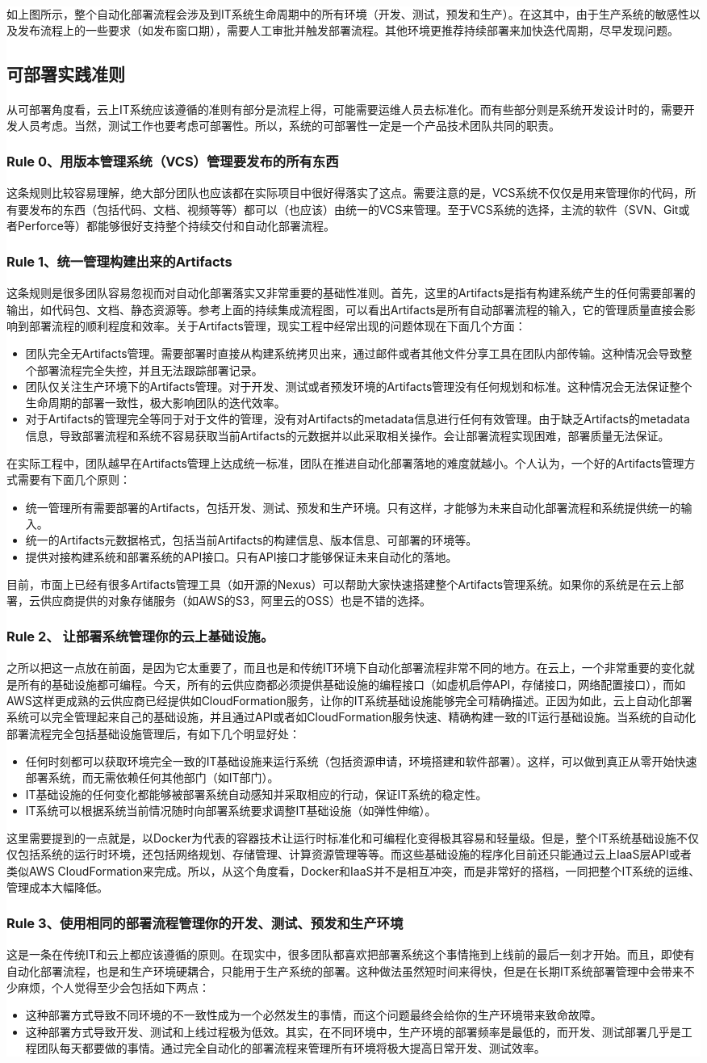 如上图所示，整个自动化部署流程会涉及到IT系统生命周期中的所有环境（开发、测试，预发和生产）。在这其中，由于生产系统的敏感性以及发布流程上的一些要求（如发布窗口期），需要人工审批并触发部署流程。其他环境更推荐持续部署来加快迭代周期，尽早发现问题。

## 可部署实践准则

从可部署角度看，云上IT系统应该遵循的准则有部分是流程上得，可能需要运维人员去标准化。而有些部分则是系统开发设计时的，需要开发人员考虑。当然，测试工作也要考虑可部署性。所以，系统的可部署性一定是一个产品技术团队共同的职责。


### Rule 0、用版本管理系统（VCS）管理要发布的所有东西

这条规则比较容易理解，绝大部分团队也应该都在实际项目中很好得落实了这点。需要注意的是，VCS系统不仅仅是用来管理你的代码，所有要发布的东西（包括代码、文档、视频等等）都可以（也应该）由统一的VCS来管理。至于VCS系统的选择，主流的软件（SVN、Git或者Perforce等）都能够很好支持整个持续交付和自动化部署流程。

### Rule 1、统一管理构建出来的Artifacts

这条规则是很多团队容易忽视而对自动化部署落实又非常重要的基础性准则。首先，这里的Artifacts是指有构建系统产生的任何需要部署的输出，如代码包、文档、静态资源等。参考上面的持续集成流程图，可以看出Artifacts是所有自动部署流程的输入，它的管理质量直接会影响到部署流程的顺利程度和效率。关于Artifacts管理，现实工程中经常出现的问题体现在下面几个方面：

- 团队完全无Artifacts管理。需要部署时直接从构建系统拷贝出来，通过邮件或者其他文件分享工具在团队内部传输。这种情况会导致整个部署流程完全失控，并且无法跟踪部署记录。
- 团队仅关注生产环境下的Artifacts管理。对于开发、测试或者预发环境的Artifacts管理没有任何规划和标准。这种情况会无法保证整个生命周期的部署一致性，极大影响团队的迭代效率。
- 对于Artifacts的管理完全等同于对于文件的管理，没有对Artifacts的metadata信息进行任何有效管理。由于缺乏Artifacts的metadata信息，导致部署流程和系统不容易获取当前Artifacts的元数据并以此采取相关操作。会让部署流程实现困难，部署质量无法保证。

在实际工程中，团队越早在Artifacts管理上达成统一标准，团队在推进自动化部署落地的难度就越小。个人认为，一个好的Artifacts管理方式需要有下面几个原则：

- 统一管理所有需要部署的Artifacts，包括开发、测试、预发和生产环境。只有这样，才能够为未来自动化部署流程和系统提供统一的输入。
- 统一的Artifacts元数据格式，包括当前Artifacts的构建信息、版本信息、可部署的环境等。
- 提供对接构建系统和部署系统的API接口。只有API接口才能够保证未来自动化的落地。

目前，市面上已经有很多Artifacts管理工具（如开源的Nexus）可以帮助大家快速搭建整个Artifacts管理系统。如果你的系统是在云上部署，云供应商提供的对象存储服务（如AWS的S3，阿里云的OSS）也是不错的选择。


### Rule 2、 让部署系统管理你的云上基础设施。

之所以把这一点放在前面，是因为它太重要了，而且也是和传统IT环境下自动化部署流程非常不同的地方。在云上，一个非常重要的变化就是所有的基础设施都可编程。今天，所有的云供应商都必须提供基础设施的编程接口（如虚机启停API，存储接口，网络配置接口），而如AWS这样更成熟的云供应商已经提供如CloudFormation服务，让你的IT系统基础设施能够完全可精确描述。正因为如此，云上自动化部署系统可以完全管理起来自己的基础设施，并且通过API或者如CloudFormation服务快速、精确构建一致的IT运行基础设施。当系统的自动化部署流程完全包括基础设施管理后，有如下几个明显好处：

- 任何时刻都可以获取环境完全一致的IT基础设施来运行系统（包括资源申请，环境搭建和软件部署）。这样，可以做到真正从零开始快速部署系统，而无需依赖任何其他部门（如IT部门）。
- IT基础设施的任何变化都能够被部署系统自动感知并采取相应的行动，保证IT系统的稳定性。
- IT系统可以根据系统当前情况随时向部署系统要求调整IT基础设施（如弹性伸缩）。

这里需要提到的一点就是，以Docker为代表的容器技术让运行时标准化和可编程化变得极其容易和轻量级。但是，整个IT系统基础设施不仅仅包括系统的运行时环境，还包括网络规划、存储管理、计算资源管理等等。而这些基础设施的程序化目前还只能通过云上IaaS层API或者类似AWS CloudFormation来完成。所以，从这个角度看，Docker和IaaS并不是相互冲突，而是非常好的搭档，一同把整个IT系统的运维、管理成本大幅降低。

### Rule 3、使用相同的部署流程管理你的开发、测试、预发和生产环境

这是一条在传统IT和云上都应该遵循的原则。在现实中，很多团队都喜欢把部署系统这个事情拖到上线前的最后一刻才开始。而且，即使有自动化部署流程，也是和生产环境硬耦合，只能用于生产系统的部署。这种做法虽然短时间来得快，但是在长期IT系统部署管理中会带来不少麻烦，个人觉得至少会包括如下两点：

- 这种部署方式导致不同环境的不一致性成为一个必然发生的事情，而这个问题最终会给你的生产环境带来致命故障。
- 这种部署方式导致开发、测试和上线过程极为低效。其实，在不同环境中，生产环境的部署频率是最低的，而开发、测试部署几乎是工程团队每天都要做的事情。通过完全自动化的部署流程来管理所有环境将极大提高日常开发、测试效率。
